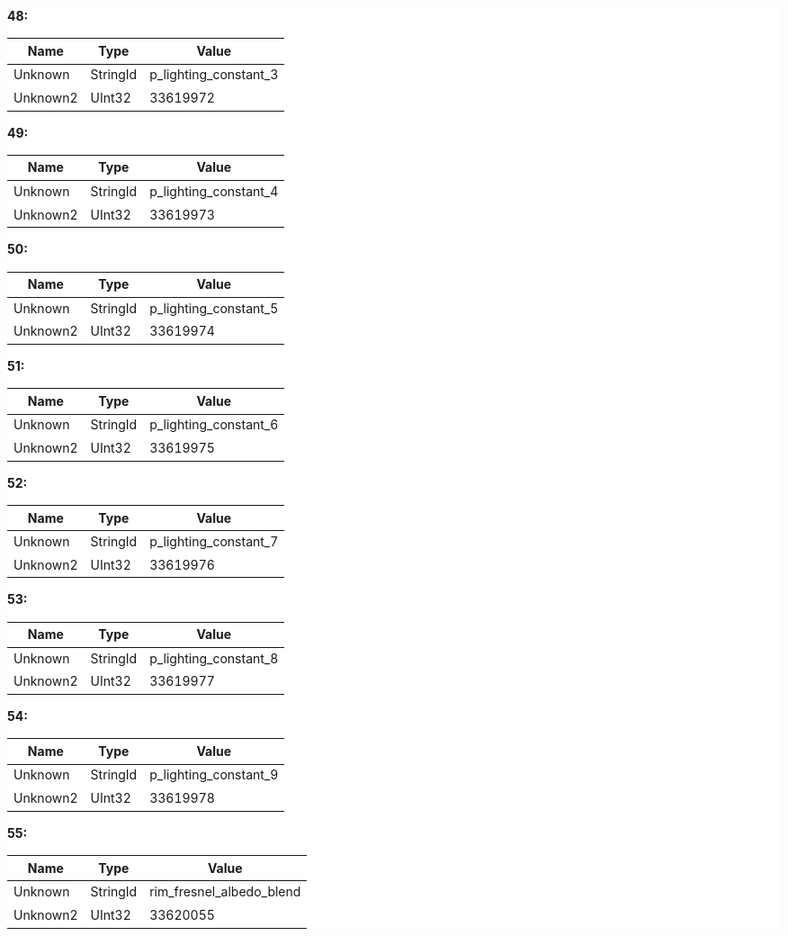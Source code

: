 
**48:**

Name	| Type	| Value
---	|---	|---	|
Unknown	|StringId	|p_lighting_constant_3
Unknown2	|UInt32	|33619972


**49:**

Name	| Type	| Value
---	|---	|---	|
Unknown	|StringId	|p_lighting_constant_4
Unknown2	|UInt32	|33619973


**50:**

Name	| Type	| Value
---	|---	|---	|
Unknown	|StringId	|p_lighting_constant_5
Unknown2	|UInt32	|33619974


**51:**

Name	| Type	| Value
---	|---	|---	|
Unknown	|StringId	|p_lighting_constant_6
Unknown2	|UInt32	|33619975


**52:**

Name	| Type	| Value
---	|---	|---	|
Unknown	|StringId	|p_lighting_constant_7
Unknown2	|UInt32	|33619976


**53:**

Name	| Type	| Value
---	|---	|---	|
Unknown	|StringId	|p_lighting_constant_8
Unknown2	|UInt32	|33619977


**54:**

Name	| Type	| Value
---	|---	|---	|
Unknown	|StringId	|p_lighting_constant_9
Unknown2	|UInt32	|33619978


**55:**

Name	| Type	| Value
---	|---	|---	|
Unknown	|StringId	|rim_fresnel_albedo_blend
Unknown2	|UInt32	|33620055
